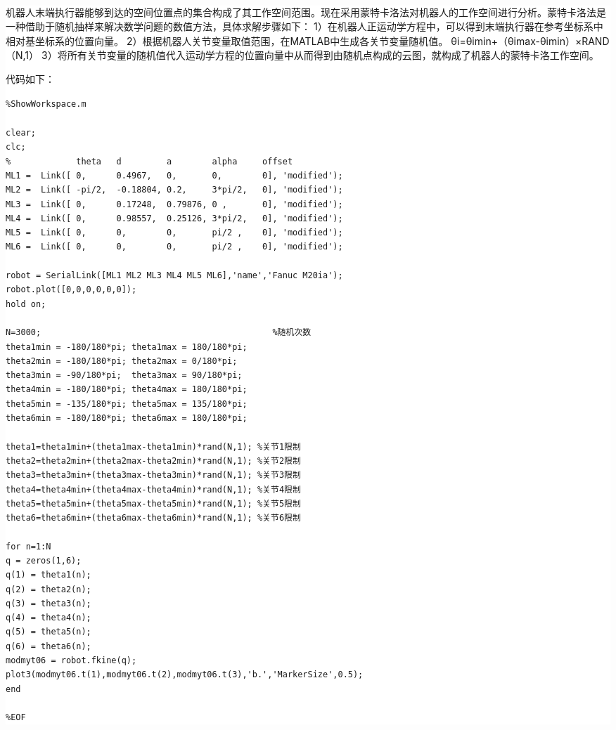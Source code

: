 机器人末端执行器能够到达的空间位置点的集合构成了其工作空间范围。现在采用蒙特卡洛法对机器人的工作空间进行分析。蒙特卡洛法是一种借助于随机抽样来解决数学问题的数值方法，具体求解步骤如下：
1）在机器人正运动学方程中，可以得到末端执行器在参考坐标系中相对基坐标系的位置向量。
2）根据机器人关节变量取值范围，在MATLAB中生成各关节变量随机值。
θi=θimin+（θimax-θimin）×RAND（N,1）
3）将所有关节变量的随机值代入运动学方程的位置向量中从而得到由随机点构成的云图，就构成了机器人的蒙特卡洛工作空间。

代码如下：

```
%ShowWorkspace.m

clear;
clc;
%             theta   d         a        alpha     offset
ML1 =  Link([ 0,      0.4967,   0,       0,        0], 'modified');
ML2 =  Link([ -pi/2,  -0.18804, 0.2,     3*pi/2,   0], 'modified');
ML3 =  Link([ 0,      0.17248,  0.79876, 0 ,       0], 'modified');
ML4 =  Link([ 0,      0.98557,  0.25126, 3*pi/2,   0], 'modified');
ML5 =  Link([ 0,      0,        0,       pi/2 ,    0], 'modified');
ML6 =  Link([ 0,      0,        0,       pi/2 ,    0], 'modified');

robot = SerialLink([ML1 ML2 ML3 ML4 ML5 ML6],'name','Fanuc M20ia');
robot.plot([0,0,0,0,0,0]);
hold on;

N=3000;                                              %随机次数
theta1min = -180/180*pi; theta1max = 180/180*pi;
theta2min = -180/180*pi; theta2max = 0/180*pi;
theta3min = -90/180*pi;  theta3max = 90/180*pi;
theta4min = -180/180*pi; theta4max = 180/180*pi;
theta5min = -135/180*pi; theta5max = 135/180*pi;
theta6min = -180/180*pi; theta6max = 180/180*pi;

theta1=theta1min+(theta1max-theta1min)*rand(N,1); %关节1限制
theta2=theta2min+(theta2max-theta2min)*rand(N,1); %关节2限制
theta3=theta3min+(theta3max-theta3min)*rand(N,1); %关节3限制
theta4=theta4min+(theta4max-theta4min)*rand(N,1); %关节4限制
theta5=theta5min+(theta5max-theta5min)*rand(N,1); %关节5限制
theta6=theta6min+(theta6max-theta6min)*rand(N,1); %关节6限制

for n=1:N
q = zeros(1,6);
q(1) = theta1(n);
q(2) = theta2(n);
q(3) = theta3(n);
q(4) = theta4(n);
q(5) = theta5(n);
q(6) = theta6(n);
modmyt06 = robot.fkine(q);
plot3(modmyt06.t(1),modmyt06.t(2),modmyt06.t(3),'b.','MarkerSize',0.5);
end

%EOF
```
